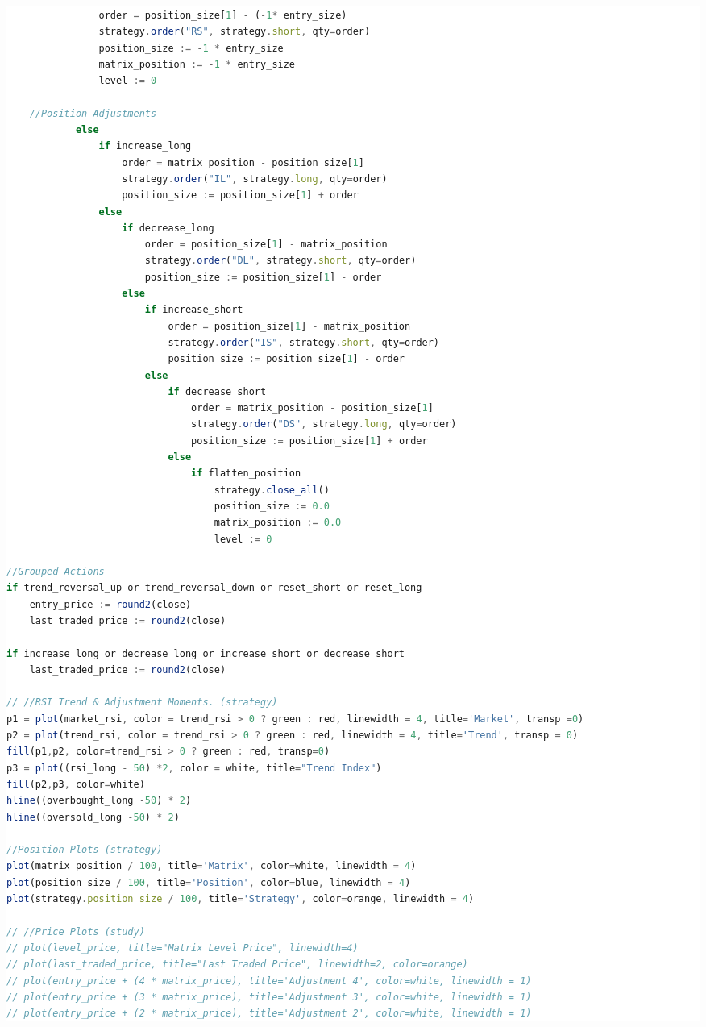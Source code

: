 ``` javascript
                order = position_size[1] - (-1* entry_size)
                strategy.order("RS", strategy.short, qty=order)
                position_size := -1 * entry_size
                matrix_position := -1 * entry_size
                level := 0

    //Position Adjustments
            else    
                if increase_long
                    order = matrix_position - position_size[1]
                    strategy.order("IL", strategy.long, qty=order)
                    position_size := position_size[1] + order
                else
                    if decrease_long
                        order = position_size[1] - matrix_position
                        strategy.order("DL", strategy.short, qty=order)
                        position_size := position_size[1] - order
                    else
                        if increase_short
                            order = position_size[1] - matrix_position
                            strategy.order("IS", strategy.short, qty=order)
                            position_size := position_size[1] - order
                        else
                            if decrease_short
                                order = matrix_position - position_size[1]
                                strategy.order("DS", strategy.long, qty=order)
                                position_size := position_size[1] + order
                            else 
                                if flatten_position
                                    strategy.close_all()
                                    position_size := 0.0
                                    matrix_position := 0.0
                                    level := 0

//Grouped Actions
if trend_reversal_up or trend_reversal_down or reset_short or reset_long
    entry_price := round2(close)
    last_traded_price := round2(close)

if increase_long or decrease_long or increase_short or decrease_short
    last_traded_price := round2(close)

// //RSI Trend & Adjustment Moments. (strategy)
p1 = plot(market_rsi, color = trend_rsi > 0 ? green : red, linewidth = 4, title='Market', transp =0)
p2 = plot(trend_rsi, color = trend_rsi > 0 ? green : red, linewidth = 4, title='Trend', transp = 0)
fill(p1,p2, color=trend_rsi > 0 ? green : red, transp=0)
p3 = plot((rsi_long - 50) *2, color = white, title="Trend Index")
fill(p2,p3, color=white)
hline((overbought_long -50) * 2)
hline((oversold_long -50) * 2)

//Position Plots (strategy)
plot(matrix_position / 100, title='Matrix', color=white, linewidth = 4)
plot(position_size / 100, title='Position', color=blue, linewidth = 4)
plot(strategy.position_size / 100, title='Strategy', color=orange, linewidth = 4)

// //Price Plots (study)
// plot(level_price, title="Matrix Level Price", linewidth=4)
// plot(last_traded_price, title="Last Traded Price", linewidth=2, color=orange)
// plot(entry_price + (4 * matrix_price), title='Adjustment 4', color=white, linewidth = 1)
// plot(entry_price + (3 * matrix_price), title='Adjustment 3', color=white, linewidth = 1)
// plot(entry_price + (2 * matrix_price), title='Adjustment 2', color=white, linewidth = 1)
```